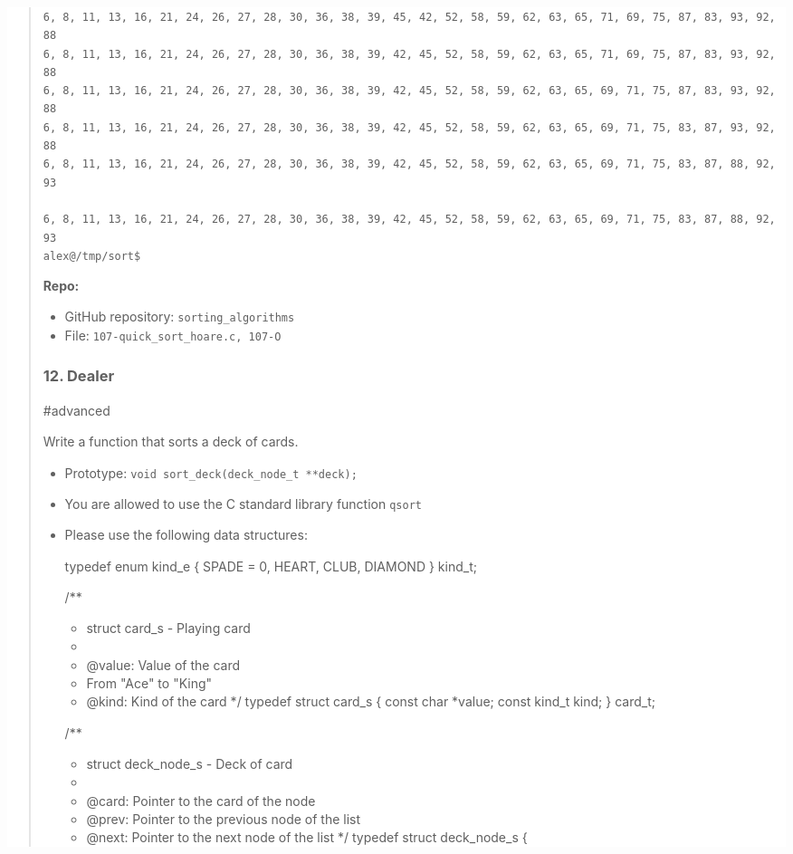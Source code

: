 >     6, 8, 11, 13, 16, 21, 24, 26, 27, 28, 30, 36, 38, 39, 45, 42, 52, 58, 59, 62, 63, 65, 71, 69, 75, 87, 83, 93, 92, 88
>     6, 8, 11, 13, 16, 21, 24, 26, 27, 28, 30, 36, 38, 39, 42, 45, 52, 58, 59, 62, 63, 65, 71, 69, 75, 87, 83, 93, 92, 88
>     6, 8, 11, 13, 16, 21, 24, 26, 27, 28, 30, 36, 38, 39, 42, 45, 52, 58, 59, 62, 63, 65, 69, 71, 75, 87, 83, 93, 92, 88
>     6, 8, 11, 13, 16, 21, 24, 26, 27, 28, 30, 36, 38, 39, 42, 45, 52, 58, 59, 62, 63, 65, 69, 71, 75, 83, 87, 93, 92, 88
>     6, 8, 11, 13, 16, 21, 24, 26, 27, 28, 30, 36, 38, 39, 42, 45, 52, 58, 59, 62, 63, 65, 69, 71, 75, 83, 87, 88, 92, 93
>     
>     6, 8, 11, 13, 16, 21, 24, 26, 27, 28, 30, 36, 38, 39, 42, 45, 52, 58, 59, 62, 63, 65, 69, 71, 75, 83, 87, 88, 92, 93
>     alex@/tmp/sort$ 
>     
> 
> **Repo:**
> 
> -   GitHub repository: `sorting_algorithms`
> -   File: `107-quick_sort_hoare.c, 107-O`
> 
> ### 12\. Dealer
> 
> #advanced
> 
>   
>   
> 
> Write a function that sorts a deck of cards.
> 
> -   Prototype: `void sort_deck(deck_node_t **deck);`
> -   You are allowed to use the C standard library function `qsort`
> -   Please use the following data structures:
> 
>     typedef enum kind_e
>     {
>         SPADE = 0,
>         HEART,
>         CLUB,
>         DIAMOND
>     } kind_t;
>     
>     /**
>      * struct card_s - Playing card
>      *
>      * @value: Value of the card
>      * From "Ace" to "King"
>      * @kind: Kind of the card
>      */
>     typedef struct card_s
>     {
>         const char *value;
>         const kind_t kind;
>     } card_t;
>     
>     /**
>      * struct deck_node_s - Deck of card
>      *
>      * @card: Pointer to the card of the node
>      * @prev: Pointer to the previous node of the list
>      * @next: Pointer to the next node of the list
>      */
>     typedef struct deck_node_s
>     {